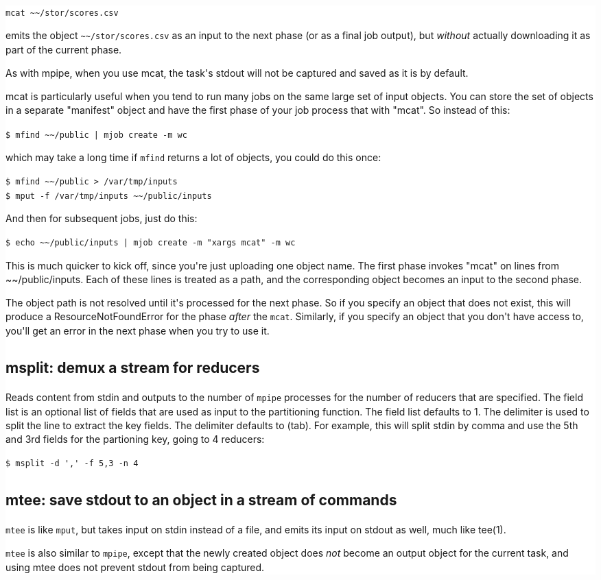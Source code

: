     mcat ~~/stor/scores.csv

emits the object `~~/stor/scores.csv` as an input to the next phase (or
as a final job output), but *without* actually downloading it as part of the
current phase.

As with mpipe, when you use mcat, the task's stdout will not be captured and
saved as it is by default.

mcat is particularly useful when you tend to run many jobs on the same large set
of input objects.  You can store the set of objects in a separate "manifest"
object and have the first phase of your job process that with "mcat".  So
instead of this:

    $ mfind ~~/public | mjob create -m wc

which may take a long time if `mfind` returns a lot of objects, you could do
this once:

    $ mfind ~~/public > /var/tmp/inputs
    $ mput -f /var/tmp/inputs ~~/public/inputs

And then for subsequent jobs, just do this:

    $ echo ~~/public/inputs | mjob create -m "xargs mcat" -m wc

This is much quicker to kick off, since you're just uploading one object name.
The first phase invokes "mcat" on lines from ~~/public/inputs.  Each
of these lines is treated as a path, and the corresponding object becomes an
input to the second phase.

The object path is not resolved until it's processed for the next phase.  So if
you specify an object that does not exist, this will produce a
ResourceNotFoundError for the phase *after* the `mcat`.  Similarly, if you
specify an object that you don't have access to, you'll get an error in the next
phase when you try to use it.


## msplit: demux a stream for reducers

Reads content from stdin and outputs to the number of `mpipe` processes for the
number of reducers that are specified.  The field list is an optional list of
fields that are used as input to the partitioning function.  The field list
defaults to 1.  The delimiter is used to split the line to extract the key
fields.  The delimiter defaults to (tab).  For example, this will split stdin by
comma and use the 5th and 3rd fields for the partioning key, going to 4
reducers:

    $ msplit -d ',' -f 5,3 -n 4


## mtee: save stdout to an object in a stream of commands

`mtee` is like `mput`, but takes input on stdin instead of a file, and emits its
input on stdout as well, much like tee(1).

`mtee` is also similar to `mpipe`, except that the newly created object does
*not* become an output object for the current task, and using mtee does not
prevent stdout from being captured.
